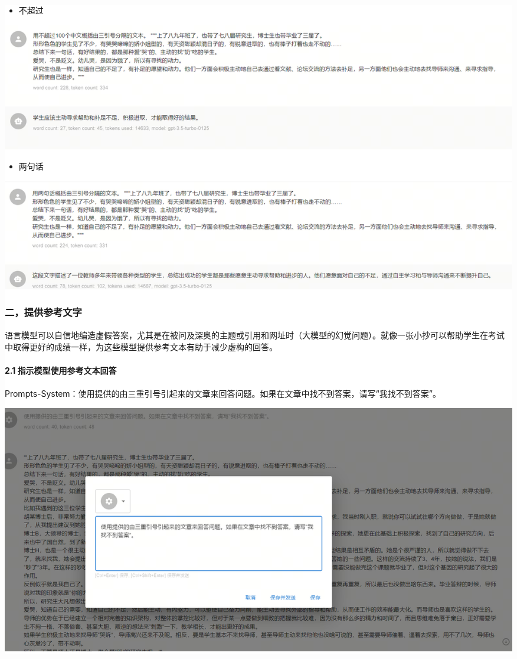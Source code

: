 - 不超过

![alt text](<assest/万字长文 Prompt Engineering-解锁大模型的力量/27.png>)

- 两句话

![alt text](<assest/万字长文 Prompt Engineering-解锁大模型的力量/28.png>)

### 二，提供参考文字
语言模型可以自信地编造虚假答案，尤其是在被问及深奥的主题或引用和网址时（大模型的幻觉问题）。就像一张小抄可以帮助学生在考试中取得更好的成绩一样，为这些模型提供参考文本有助于减少虚构的回答。
#### 2.1 指示模型使用参考文本回答 
Prompts-System：使用提供的由三重引号引起来的文章来回答问题。如果在文章中找不到答案，请写“我找不到答案”。

![alt text](<assest/万字长文 Prompt Engineering-解锁大模型的力量/29.png>)

